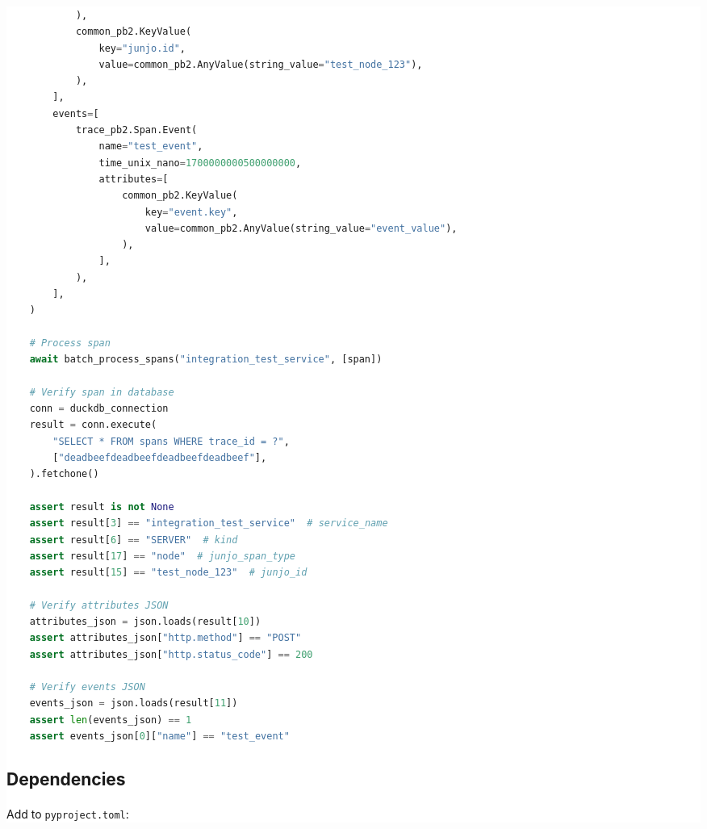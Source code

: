 ```python
            ),
            common_pb2.KeyValue(
                key="junjo.id",
                value=common_pb2.AnyValue(string_value="test_node_123"),
            ),
        ],
        events=[
            trace_pb2.Span.Event(
                name="test_event",
                time_unix_nano=1700000000500000000,
                attributes=[
                    common_pb2.KeyValue(
                        key="event.key",
                        value=common_pb2.AnyValue(string_value="event_value"),
                    ),
                ],
            ),
        ],
    )

    # Process span
    await batch_process_spans("integration_test_service", [span])

    # Verify span in database
    conn = duckdb_connection
    result = conn.execute(
        "SELECT * FROM spans WHERE trace_id = ?",
        ["deadbeefdeadbeefdeadbeefdeadbeef"],
    ).fetchone()

    assert result is not None
    assert result[3] == "integration_test_service"  # service_name
    assert result[6] == "SERVER"  # kind
    assert result[17] == "node"  # junjo_span_type
    assert result[15] == "test_node_123"  # junjo_id

    # Verify attributes JSON
    attributes_json = json.loads(result[10])
    assert attributes_json["http.method"] == "POST"
    assert attributes_json["http.status_code"] == 200

    # Verify events JSON
    events_json = json.loads(result[11])
    assert len(events_json) == 1
    assert events_json[0]["name"] == "test_event"
```

## Dependencies

Add to `pyproject.toml`:
